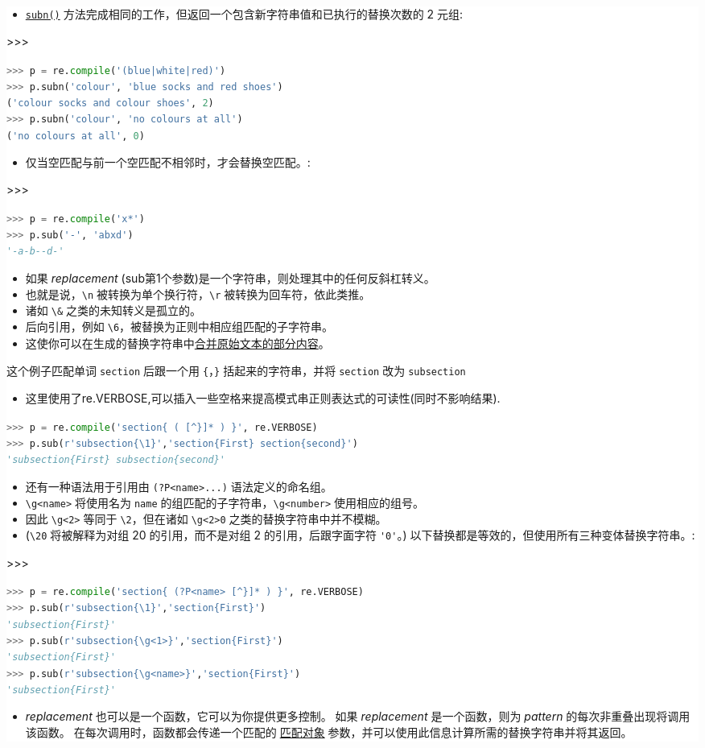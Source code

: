 - [`subn()`](https://docs.python.org/zh-cn/3/library/re.html#re.Pattern.subn) 方法完成相同的工作，但返回一个包含新字符串值和已执行的替换次数的 2 元组:

\>>>

```python
>>> p = re.compile('(blue|white|red)')
>>> p.subn('colour', 'blue socks and red shoes')
('colour socks and colour shoes', 2)
>>> p.subn('colour', 'no colours at all')
('no colours at all', 0)
```

- 仅当空匹配与前一个空匹配不相邻时，才会替换空匹配。:

\>>>

```python
>>> p = re.compile('x*')
>>> p.sub('-', 'abxd')
'-a-b--d-'
```

- 如果 *replacement* (sub第1个参数)是一个字符串，则处理其中的任何反斜杠转义。
-  也就是说，`\n` 被转换为单个换行符，`\r` 被转换为回车符，依此类推。 
  - 诸如 `\&` 之类的未知转义是孤立的。
  -  后向引用，例如 `\6`，被替换为正则中相应组匹配的子字符串。 
  - 这使你可以在生成的替换字符串中<u>合并原始文本的部分内容</u>。

这个例子匹配单词 `section` 后跟一个用 `{`，`}` 括起来的字符串，并将 `section` 改为 `subsection`

- 这里使用了re.VERBOSE,可以插入一些空格来提高模式串正则表达式的可读性(同时不影响结果).

```python
>>> p = re.compile('section{ ( [^}]* ) }', re.VERBOSE)
>>> p.sub(r'subsection{\1}','section{First} section{second}')
'subsection{First} subsection{second}'
```

- 还有一种语法用于引用由 `(?P<name>...)` 语法定义的命名组。 
- `\g<name>` 将使用名为 `name` 的组匹配的子字符串，`\g<number>` 使用相应的组号。
-  因此 `\g<2>` 等同于 `\2`，但在诸如 `\g<2>0` 之类的替换字符串中并不模糊。
-  (`\20` 将被解释为对组 20 的引用，而不是对组 2 的引用，后跟字面字符 `'0'`。) 以下替换都是等效的，但使用所有三种变体替换字符串。:

\>>>

```python
>>> p = re.compile('section{ (?P<name> [^}]* ) }', re.VERBOSE)
>>> p.sub(r'subsection{\1}','section{First}')
'subsection{First}'
>>> p.sub(r'subsection{\g<1>}','section{First}')
'subsection{First}'
>>> p.sub(r'subsection{\g<name>}','section{First}')
'subsection{First}'
```

- *replacement* 也可以是一个函数，它可以为你提供更多控制。 如果 *replacement* 是一个函数，则为 *pattern* 的每次非重叠出现将调用该函数。 在每次调用时，函数都会传递一个匹配的 [匹配对象](https://docs.python.org/zh-cn/3/library/re.html#match-objects) 参数，并可以使用此信息计算所需的替换字符串并将其返回。
